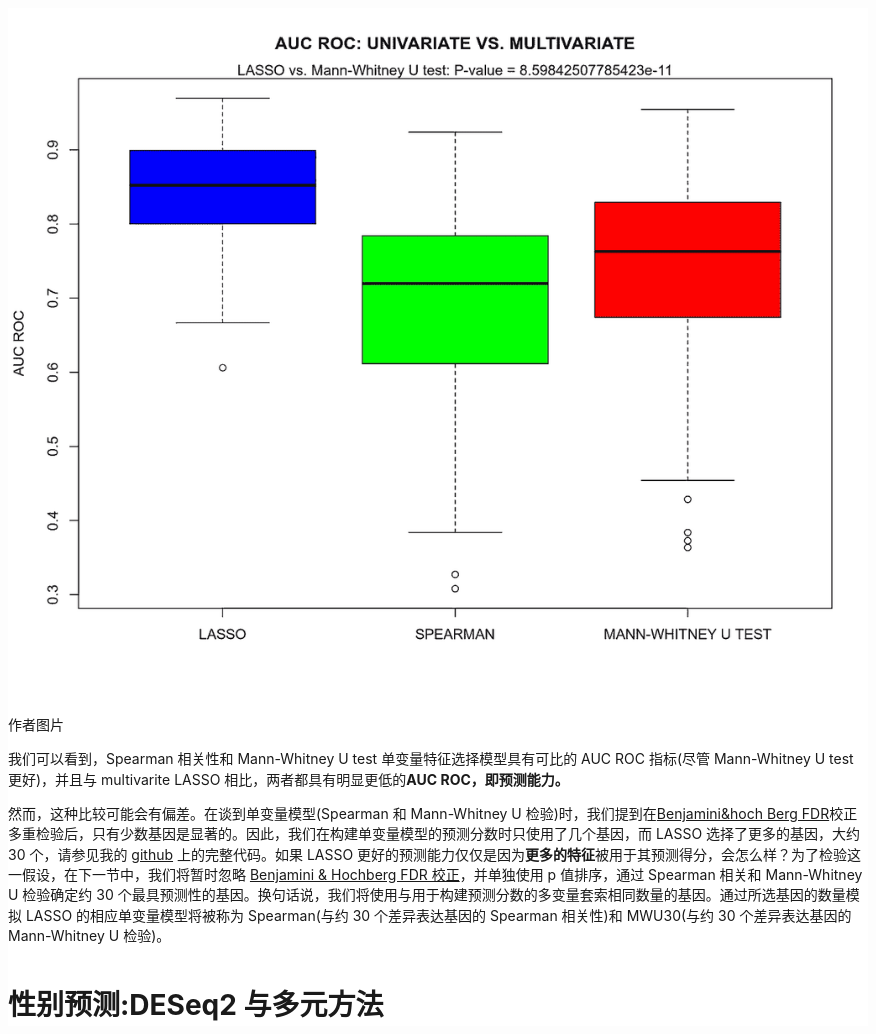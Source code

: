 ![](img/b4b12b7c4ea39626e7cbd39ecb2912be.png)

作者图片

我们可以看到，Spearman 相关性和 Mann-Whitney U test 单变量特征选择模型具有可比的 AUC ROC 指标(尽管 Mann-Whitney U test 更好)，并且与 multivarite LASSO 相比，两者都具有明显更低的**AUC ROC，即预测能力。**

然而，这种比较可能会有偏差。在谈到单变量模型(Spearman 和 Mann-Whitney U 检验)时，我们提到在[Benjamini&hoch Berg FDR](https://en.wikipedia.org/wiki/False_discovery_rate)校正多重检验后，只有少数基因是显著的。因此，我们在构建单变量模型的预测分数时只使用了几个基因，而 LASSO 选择了更多的基因，大约 30 个，请参见我的 [github](https://github.com/NikolayOskolkov/UnivariteVsMultivariteModels) 上的完整代码。如果 LASSO 更好的预测能力仅仅是因为**更多的特征**被用于其预测得分，会怎么样？为了检验这一假设，在下一节中，我们将暂时忽略 [Benjamini & Hochberg FDR 校正](https://en.wikipedia.org/wiki/False_discovery_rate)，并单独使用 p 值排序，通过 Spearman 相关和 Mann-Whitney U 检验确定约 30 个最具预测性的基因。换句话说，我们将使用与用于构建预测分数的多变量套索相同数量的基因。通过所选基因的数量模拟 LASSO 的相应单变量模型将被称为 Spearman(与约 30 个差异表达基因的 Spearman 相关性)和 MWU30(与约 30 个差异表达基因的 Mann-Whitney U 检验)。

# 性别预测:DESeq2 与多元方法
